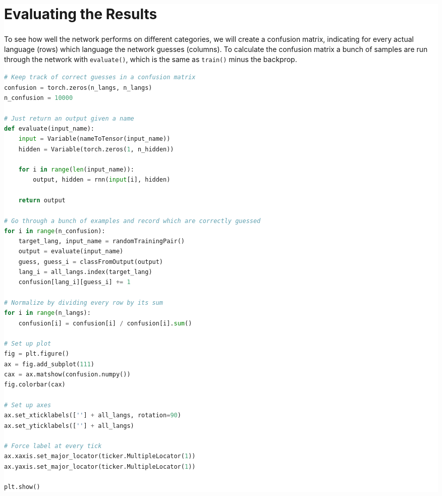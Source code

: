 
# Evaluating the Results

To see how well the network performs on different categories, we will create a confusion matrix, indicating for every actual language (rows) which language the network guesses (columns). To calculate the confusion matrix a bunch of samples are run through the network with `evaluate()`, which is the same as `train()` minus the backprop.


```python
# Keep track of correct guesses in a confusion matrix
confusion = torch.zeros(n_langs, n_langs)
n_confusion = 10000

# Just return an output given a name
def evaluate(input_name):
    input = Variable(nameToTensor(input_name))
    hidden = Variable(torch.zeros(1, n_hidden))
    
    for i in range(len(input_name)):
        output, hidden = rnn(input[i], hidden)
    
    return output

# Go through a bunch of examples and record which are correctly guessed
for i in range(n_confusion):
    target_lang, input_name = randomTrainingPair()
    output = evaluate(input_name)
    guess, guess_i = classFromOutput(output)
    lang_i = all_langs.index(target_lang)
    confusion[lang_i][guess_i] += 1

# Normalize by dividing every row by its sum
for i in range(n_langs):
    confusion[i] = confusion[i] / confusion[i].sum()

# Set up plot
fig = plt.figure()
ax = fig.add_subplot(111)
cax = ax.matshow(confusion.numpy())
fig.colorbar(cax)

# Set up axes
ax.set_xticklabels([''] + all_langs, rotation=90)
ax.set_yticklabels([''] + all_langs)

# Force label at every tick
ax.xaxis.set_major_locator(ticker.MultipleLocator(1))
ax.yaxis.set_major_locator(ticker.MultipleLocator(1))

plt.show()
```
